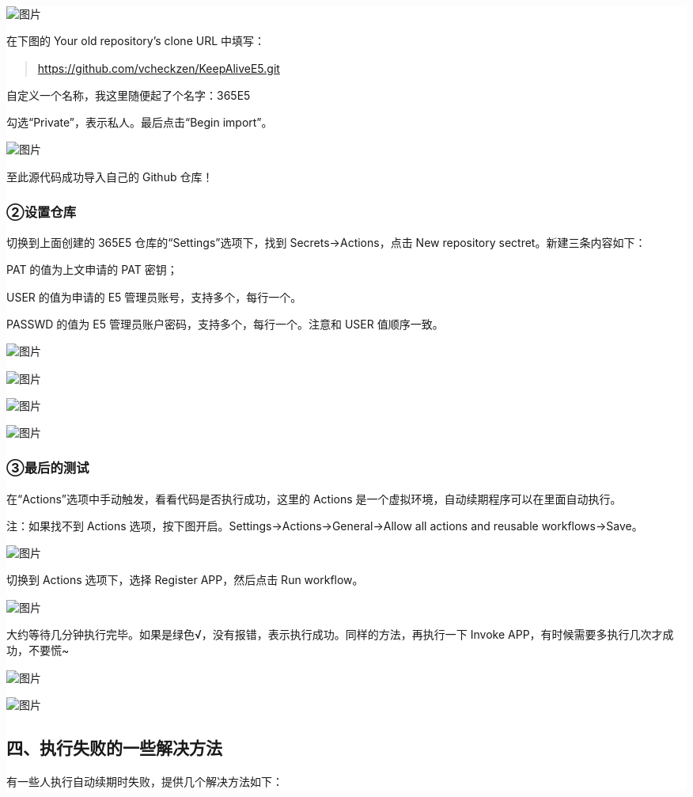 ![图片](https://bitbucket.org/xlc520/blogasset/raw/main/images3/640-1680871962124-26.png)

在下图的 Your old repository’s clone URL 中填写：

> <https://github.com/vcheckzen/KeepAliveE5.git>

自定义一个名称，我这里随便起了个名字：365E5

勾选“Private”，表示私人。最后点击“Begin import”。

![图片](https://bitbucket.org/xlc520/blogasset/raw/main/images3/640-1680871962124-27.png)

至此源代码成功导入自己的 Github 仓库！

### **②设置仓库**

切换到上面创建的 365E5 仓库的“Settings”选项下，找到 Secrets→Actions，点击 New repository sectret。新建三条内容如下：

PAT 的值为上文申请的 PAT 密钥；

USER 的值为申请的 E5 管理员账号，支持多个，每行一个。

PASSWD 的值为 E5 管理员账户密码，支持多个，每行一个。注意和 USER 值顺序一致。

![图片](https://bitbucket.org/xlc520/blogasset/raw/main/images3/640-1680871962124-28.png)

![图片](https://bitbucket.org/xlc520/blogasset/raw/main/images3/640-1680871962124-29.png)

![图片](https://bitbucket.org/xlc520/blogasset/raw/main/images3/640-1680871962124-30.png)

![图片](https://bitbucket.org/xlc520/blogasset/raw/main/images3/640-1680871962124-31.png)

### **③最后的测试**

在“Actions”选项中手动触发，看看代码是否执行成功，这里的 Actions 是一个虚拟环境，自动续期程序可以在里面自动执行。

注：如果找不到 Actions 选项，按下图开启。Settings→Actions→General→Allow all actions and reusable workflows→Save。

![图片](https://bitbucket.org/xlc520/blogasset/raw/main/images3/640-1680871962124-32.png)

切换到 Actions 选项下，选择 Register APP，然后点击 Run workflow。

![图片](https://bitbucket.org/xlc520/blogasset/raw/main/images3/640-1680871962124-33.png)

大约等待几分钟执行完毕。如果是绿色√，没有报错，表示执行成功。同样的方法，再执行一下 Invoke
APP，有时候需要多执行几次才成功，不要慌~

![图片](https://bitbucket.org/xlc520/blogasset/raw/main/images3/640-1680871962124-35.png)

![图片](https://bitbucket.org/xlc520/blogasset/raw/main/images3/640-1680871962124-36.png)

## 四、执行失败的一些解决方法

有一些人执行自动续期时失败，提供几个解决方法如下：
